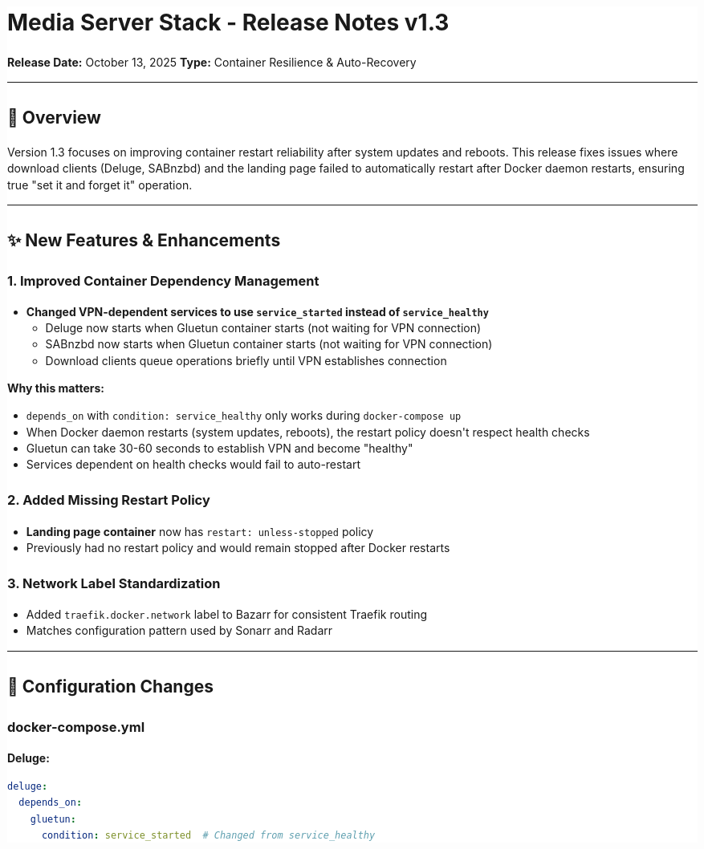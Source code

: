 # Media Server Stack - Release Notes v1.3

**Release Date:** October 13, 2025
**Type:** Container Resilience & Auto-Recovery

---

## 🎯 Overview

Version 1.3 focuses on improving container restart reliability after system updates and reboots. This release fixes issues where download clients (Deluge, SABnzbd) and the landing page failed to automatically restart after Docker daemon restarts, ensuring true "set it and forget it" operation.

---

## ✨ New Features & Enhancements

### 1. **Improved Container Dependency Management**
- **Changed VPN-dependent services to use `service_started` instead of `service_healthy`**
  - Deluge now starts when Gluetun container starts (not waiting for VPN connection)
  - SABnzbd now starts when Gluetun container starts (not waiting for VPN connection)
  - Download clients queue operations briefly until VPN establishes connection

**Why this matters:**
- `depends_on` with `condition: service_healthy` only works during `docker-compose up`
- When Docker daemon restarts (system updates, reboots), the restart policy doesn't respect health checks
- Gluetun can take 30-60 seconds to establish VPN and become "healthy"
- Services dependent on health checks would fail to auto-restart

### 2. **Added Missing Restart Policy**
- **Landing page container** now has `restart: unless-stopped` policy
- Previously had no restart policy and would remain stopped after Docker restarts

### 3. **Network Label Standardization**
- Added `traefik.docker.network` label to Bazarr for consistent Traefik routing
- Matches configuration pattern used by Sonarr and Radarr

---

## 🔧 Configuration Changes

### docker-compose.yml

**Deluge:**
```yaml
deluge:
  depends_on:
    gluetun:
      condition: service_started  # Changed from service_healthy
```

